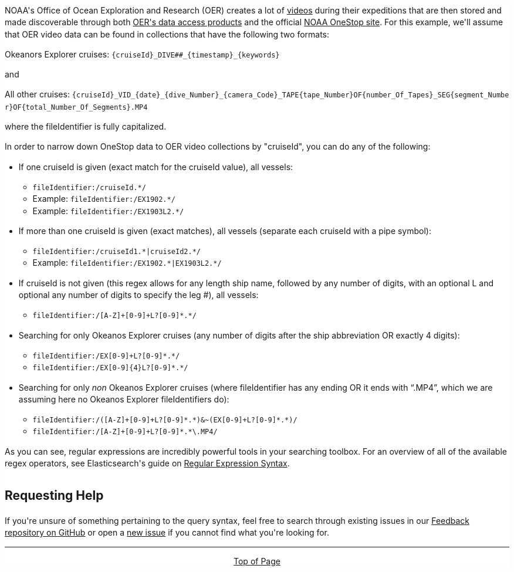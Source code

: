 NOAA's Office of Ocean Exploration and Research (OER) creates a lot of [videos](https://www.youtube.com/oceanexplorergov) during their expeditions that are then stored and made discoverable through both [OER's data access products](https://oceanexplorer.noaa.gov/data/access/access.html) and the official [NOAA OneStop site](https://data.noaa.gov/onestop/). For this example, we'll assume that OER video data can be found in collections that have the following two formats:

Okeanors Explorer cruises: `{cruiseId}_DIVE##_{timestamp}_{keywords}` 

and 

All other cruises: `{cruiseId}_VID_{date}_{dive_Number}_{camera_Code}_TAPE{tape_Number}OF{number_Of_Tapes}_SEG{segment_Number}OF{total_Number_Of_Segments}.MP4`

where the fileIdentifier is fully capitalized.

In order to narrow down OneStop data to OER video collections by "cruiseId", you can do any of the following:

- If one cruiseId is given (exact match for the cruiseId value), all vessels:
  - `fileIdentifier:/cruiseId.*/`
  - Example: `fileIdentifier:/EX1902.*/` 
  - Example: `fileIdentifier:/EX1903L2.*/`

- If more than one cruiseId is given (exact matches), all vessels (separate each cruiseId with a pipe symbol):
  - `fileIdentifier:/cruiseId1.*|cruiseId2.*/`
  - Example: `fileIdentifier:/EX1902.*|EX1903L2.*/`

- If cruiseId is not given (this regex allows for any length ship name, followed by any number of digits, with an optional L and optional any number of digits to specify the leg #), all vessels:
  - `fileIdentifier:/[A-Z]+[0-9]+L?[0-9]*.*/`

- Searching for only Okeanos Explorer cruises (any number of digits after the ship abbreviation OR exactly 4 digits):
  - `fileIdentifier:/EX[0-9]+L?[0-9]*.*/`
  - `fileIdentifier:/EX[0-9]{4}L?[0-9]*.*/`

- Searching for only _non_ Okeanos Explorer cruises (where fileIdentifier has any ending OR it ends with “.MP4”, which we are assuming here no Okeanos Explorer fileIdentifiers do):
  - `fileIdentifier:/([A-Z]+[0-9]+L?[0-9]*.*)&~(EX[0-9]+L?[0-9]*.*)/`   
  - `fileIdentifier:/[A-Z]+[0-9]+L?[0-9]*.*\.MP4/`


As you can see, regular expressions are incredibly powerful tools in your searching toolbox. For an overview of all of the available regex operators, see Elasticsearch's guide on [Regular Expression Syntax](https://www.elastic.co/guide/en/elasticsearch/reference/current/regexp-syntax.html).


## Requesting Help
If you're unsure of something pertaining to the query syntax, feel free to search through existing issues in our [Feedback repository on GitHub](https://github.com/cedardevs/feedback/issues?utf8=%E2%9C%93&q=is%3Aissue) or open a [new issue](https://github.com/cedardevs/feedback/issues/new?assignees=&labels=help&template=help-request.md&title=Help+Request+--+) if you cannot find what you're looking for.


<hr>
<div align="center"><a href="#">Top of Page</a></div>